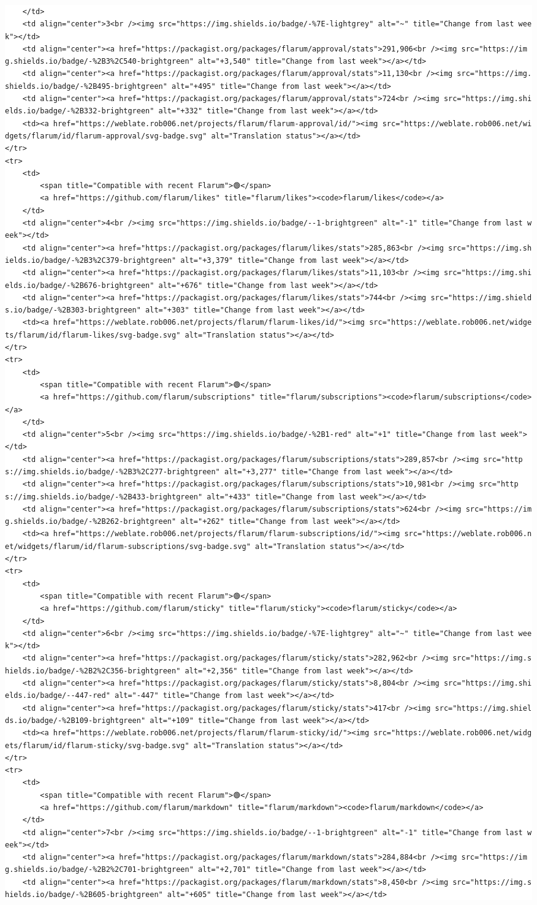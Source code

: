 		</td>
		<td align="center">3<br /><img src="https://img.shields.io/badge/-%7E-lightgrey" alt="~" title="Change from last week"></td>
		<td align="center"><a href="https://packagist.org/packages/flarum/approval/stats">291,906<br /><img src="https://img.shields.io/badge/-%2B3%2C540-brightgreen" alt="+3,540" title="Change from last week"></a></td>
		<td align="center"><a href="https://packagist.org/packages/flarum/approval/stats">11,130<br /><img src="https://img.shields.io/badge/-%2B495-brightgreen" alt="+495" title="Change from last week"></a></td>
		<td align="center"><a href="https://packagist.org/packages/flarum/approval/stats">724<br /><img src="https://img.shields.io/badge/-%2B332-brightgreen" alt="+332" title="Change from last week"></a></td>
		<td><a href="https://weblate.rob006.net/projects/flarum/flarum-approval/id/"><img src="https://weblate.rob006.net/widgets/flarum/id/flarum-approval/svg-badge.svg" alt="Translation status"></a></td>
	</tr>
	<tr>
		<td>
			<span title="Compatible with recent Flarum">🟢</span>
			<a href="https://github.com/flarum/likes" title="flarum/likes"><code>flarum/likes</code></a>
		</td>
		<td align="center">4<br /><img src="https://img.shields.io/badge/--1-brightgreen" alt="-1" title="Change from last week"></td>
		<td align="center"><a href="https://packagist.org/packages/flarum/likes/stats">285,863<br /><img src="https://img.shields.io/badge/-%2B3%2C379-brightgreen" alt="+3,379" title="Change from last week"></a></td>
		<td align="center"><a href="https://packagist.org/packages/flarum/likes/stats">11,103<br /><img src="https://img.shields.io/badge/-%2B676-brightgreen" alt="+676" title="Change from last week"></a></td>
		<td align="center"><a href="https://packagist.org/packages/flarum/likes/stats">744<br /><img src="https://img.shields.io/badge/-%2B303-brightgreen" alt="+303" title="Change from last week"></a></td>
		<td><a href="https://weblate.rob006.net/projects/flarum/flarum-likes/id/"><img src="https://weblate.rob006.net/widgets/flarum/id/flarum-likes/svg-badge.svg" alt="Translation status"></a></td>
	</tr>
	<tr>
		<td>
			<span title="Compatible with recent Flarum">🟢</span>
			<a href="https://github.com/flarum/subscriptions" title="flarum/subscriptions"><code>flarum/subscriptions</code></a>
		</td>
		<td align="center">5<br /><img src="https://img.shields.io/badge/-%2B1-red" alt="+1" title="Change from last week"></td>
		<td align="center"><a href="https://packagist.org/packages/flarum/subscriptions/stats">289,857<br /><img src="https://img.shields.io/badge/-%2B3%2C277-brightgreen" alt="+3,277" title="Change from last week"></a></td>
		<td align="center"><a href="https://packagist.org/packages/flarum/subscriptions/stats">10,981<br /><img src="https://img.shields.io/badge/-%2B433-brightgreen" alt="+433" title="Change from last week"></a></td>
		<td align="center"><a href="https://packagist.org/packages/flarum/subscriptions/stats">624<br /><img src="https://img.shields.io/badge/-%2B262-brightgreen" alt="+262" title="Change from last week"></a></td>
		<td><a href="https://weblate.rob006.net/projects/flarum/flarum-subscriptions/id/"><img src="https://weblate.rob006.net/widgets/flarum/id/flarum-subscriptions/svg-badge.svg" alt="Translation status"></a></td>
	</tr>
	<tr>
		<td>
			<span title="Compatible with recent Flarum">🟢</span>
			<a href="https://github.com/flarum/sticky" title="flarum/sticky"><code>flarum/sticky</code></a>
		</td>
		<td align="center">6<br /><img src="https://img.shields.io/badge/-%7E-lightgrey" alt="~" title="Change from last week"></td>
		<td align="center"><a href="https://packagist.org/packages/flarum/sticky/stats">282,962<br /><img src="https://img.shields.io/badge/-%2B2%2C356-brightgreen" alt="+2,356" title="Change from last week"></a></td>
		<td align="center"><a href="https://packagist.org/packages/flarum/sticky/stats">8,804<br /><img src="https://img.shields.io/badge/--447-red" alt="-447" title="Change from last week"></a></td>
		<td align="center"><a href="https://packagist.org/packages/flarum/sticky/stats">417<br /><img src="https://img.shields.io/badge/-%2B109-brightgreen" alt="+109" title="Change from last week"></a></td>
		<td><a href="https://weblate.rob006.net/projects/flarum/flarum-sticky/id/"><img src="https://weblate.rob006.net/widgets/flarum/id/flarum-sticky/svg-badge.svg" alt="Translation status"></a></td>
	</tr>
	<tr>
		<td>
			<span title="Compatible with recent Flarum">🟢</span>
			<a href="https://github.com/flarum/markdown" title="flarum/markdown"><code>flarum/markdown</code></a>
		</td>
		<td align="center">7<br /><img src="https://img.shields.io/badge/--1-brightgreen" alt="-1" title="Change from last week"></td>
		<td align="center"><a href="https://packagist.org/packages/flarum/markdown/stats">284,884<br /><img src="https://img.shields.io/badge/-%2B2%2C701-brightgreen" alt="+2,701" title="Change from last week"></a></td>
		<td align="center"><a href="https://packagist.org/packages/flarum/markdown/stats">8,450<br /><img src="https://img.shields.io/badge/-%2B605-brightgreen" alt="+605" title="Change from last week"></a></td>